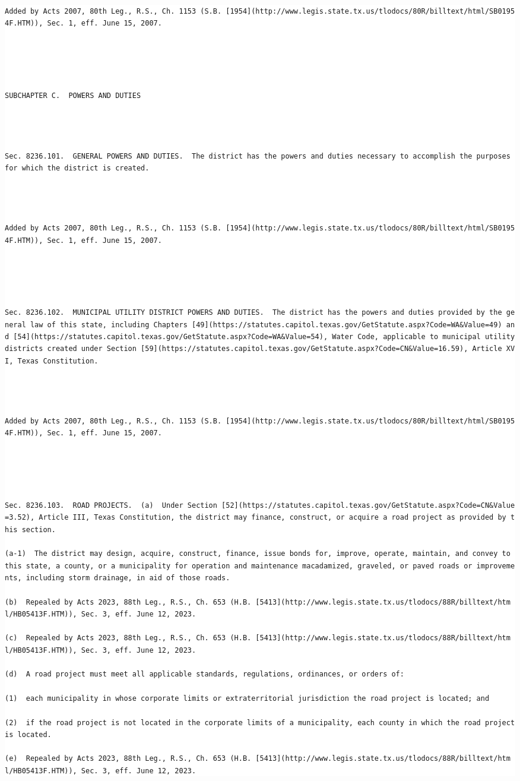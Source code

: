     
    
    Added by Acts 2007, 80th Leg., R.S., Ch. 1153 (S.B. [1954](http://www.legis.state.tx.us/tlodocs/80R/billtext/html/SB01954F.HTM)), Sec. 1, eff. June 15, 2007.
    
    
    
    
    
    SUBCHAPTER C.  POWERS AND DUTIES
    
      
    
    
    Sec. 8236.101.  GENERAL POWERS AND DUTIES.  The district has the powers and duties necessary to accomplish the purposes for which the district is created.
    
    
    
    
    Added by Acts 2007, 80th Leg., R.S., Ch. 1153 (S.B. [1954](http://www.legis.state.tx.us/tlodocs/80R/billtext/html/SB01954F.HTM)), Sec. 1, eff. June 15, 2007.
    
    
    
    
    
    Sec. 8236.102.  MUNICIPAL UTILITY DISTRICT POWERS AND DUTIES.  The district has the powers and duties provided by the general law of this state, including Chapters [49](https://statutes.capitol.texas.gov/GetStatute.aspx?Code=WA&Value=49) and [54](https://statutes.capitol.texas.gov/GetStatute.aspx?Code=WA&Value=54), Water Code, applicable to municipal utility districts created under Section [59](https://statutes.capitol.texas.gov/GetStatute.aspx?Code=CN&Value=16.59), Article XVI, Texas Constitution.
    
    
    
    
    Added by Acts 2007, 80th Leg., R.S., Ch. 1153 (S.B. [1954](http://www.legis.state.tx.us/tlodocs/80R/billtext/html/SB01954F.HTM)), Sec. 1, eff. June 15, 2007.
    
    
    
    
    
    Sec. 8236.103.  ROAD PROJECTS.  (a)  Under Section [52](https://statutes.capitol.texas.gov/GetStatute.aspx?Code=CN&Value=3.52), Article III, Texas Constitution, the district may finance, construct, or acquire a road project as provided by this section.
    
    (a-1)  The district may design, acquire, construct, finance, issue bonds for, improve, operate, maintain, and convey to this state, a county, or a municipality for operation and maintenance macadamized, graveled, or paved roads or improvements, including storm drainage, in aid of those roads.
    
    (b)  Repealed by Acts 2023, 88th Leg., R.S., Ch. 653 (H.B. [5413](http://www.legis.state.tx.us/tlodocs/88R/billtext/html/HB05413F.HTM)), Sec. 3, eff. June 12, 2023.
    
    (c)  Repealed by Acts 2023, 88th Leg., R.S., Ch. 653 (H.B. [5413](http://www.legis.state.tx.us/tlodocs/88R/billtext/html/HB05413F.HTM)), Sec. 3, eff. June 12, 2023.
    
    (d)  A road project must meet all applicable standards, regulations, ordinances, or orders of:
    
    (1)  each municipality in whose corporate limits or extraterritorial jurisdiction the road project is located; and
    
    (2)  if the road project is not located in the corporate limits of a municipality, each county in which the road project is located.
    
    (e)  Repealed by Acts 2023, 88th Leg., R.S., Ch. 653 (H.B. [5413](http://www.legis.state.tx.us/tlodocs/88R/billtext/html/HB05413F.HTM)), Sec. 3, eff. June 12, 2023.
    